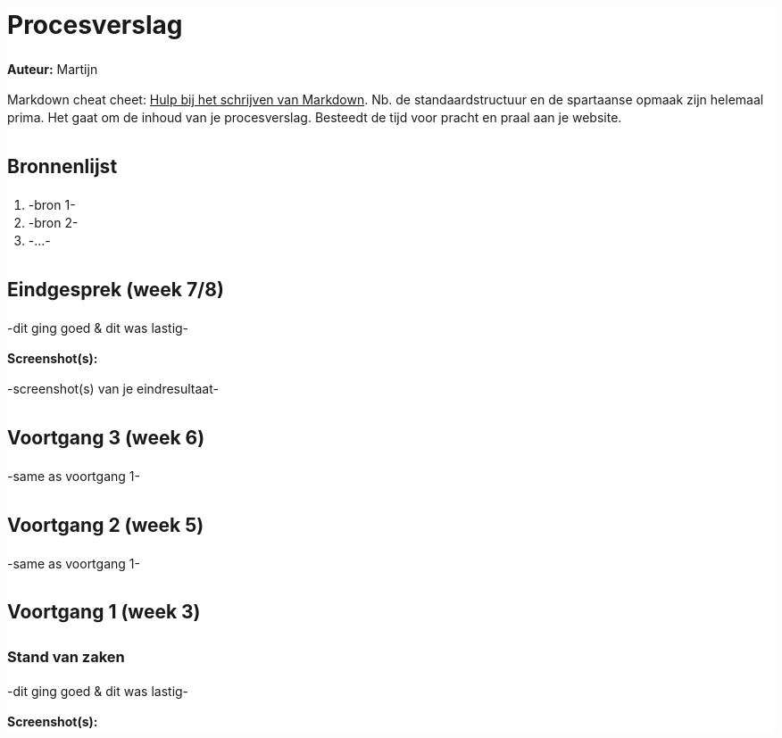 # Procesverslag
**Auteur:** Martijn

Markdown cheat cheet: [Hulp bij het schrijven van Markdown](https://github.com/adam-p/markdown-here/wiki/Markdown-Cheatsheet). Nb. de standaardstructuur en de spartaanse opmaak zijn helemaal prima. Het gaat om de inhoud van je procesverslag. Besteedt de tijd voor pracht en praal aan je website.



## Bronnenlijst
1. -bron 1-
2. -bron 2-
3. -...-



## Eindgesprek (week 7/8)

-dit ging goed & dit was lastig-

**Screenshot(s):**

-screenshot(s) van je eindresultaat-



## Voortgang 3 (week 6)

-same as voortgang 1-



## Voortgang 2 (week 5)

-same as voortgang 1-



## Voortgang 1 (week 3)

### Stand van zaken

-dit ging goed & dit was lastig-

**Screenshot(s):**
